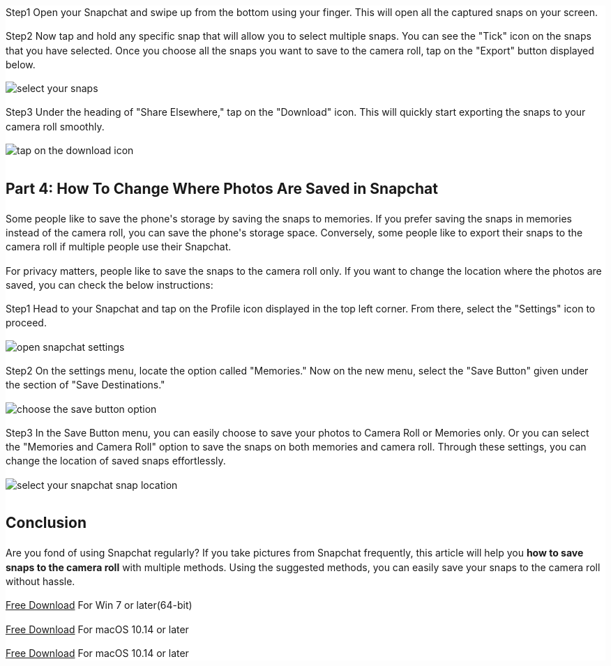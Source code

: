 Step1 Open your Snapchat and swipe up from the bottom using your finger. This will open all the captured snaps on your screen.

Step2 Now tap and hold any specific snap that will allow you to select multiple snaps. You can see the "Tick" icon on the snaps that you have selected. Once you choose all the snaps you want to save to the camera roll, tap on the "Export" button displayed below.

![select your snaps](https://images.wondershare.com/filmora/article-images/2022/11/save-snaps-to-camera-roll-6.jpg)

Step3 Under the heading of "Share Elsewhere," tap on the "Download" icon. This will quickly start exporting the snaps to your camera roll smoothly.

![tap on the download icon](https://images.wondershare.com/filmora/article-images/2022/11/save-snaps-to-camera-roll-7.jpg)

## Part 4: How To Change Where Photos Are Saved in Snapchat

Some people like to save the phone's storage by saving the snaps to memories. If you prefer saving the snaps in memories instead of the camera roll, you can save the phone's storage space. Conversely, some people like to export their snaps to the camera roll if multiple people use their Snapchat.

For privacy matters, people like to save the snaps to the camera roll only. If you want to change the location where the photos are saved, you can check the below instructions:

Step1 Head to your Snapchat and tap on the Profile icon displayed in the top left corner. From there, select the "Settings" icon to proceed.

![open snapchat settings](https://images.wondershare.com/filmora/article-images/2022/11/save-snaps-to-camera-roll-8.jpg)

Step2 On the settings menu, locate the option called "Memories." Now on the new menu, select the "Save Button" given under the section of "Save Destinations."

![choose the save button option](https://images.wondershare.com/filmora/article-images/2022/11/save-snaps-to-camera-roll-9.jpg)

Step3 In the Save Button menu, you can easily choose to save your photos to Camera Roll or Memories only. Or you can select the "Memories and Camera Roll" option to save the snaps on both memories and camera roll. Through these settings, you can change the location of saved snaps effortlessly.

![select your snapchat snap location](https://images.wondershare.com/filmora/article-images/2022/11/save-snaps-to-camera-roll-10.jpg)

## Conclusion

Are you fond of using Snapchat regularly? If you take pictures from Snapchat frequently, this article will help you **how to save snaps to the camera roll** with multiple methods. Using the suggested methods, you can easily save your snaps to the camera roll without hassle.

[Free Download](https://tools.techidaily.com/wondershare/filmora/download/) For Win 7 or later(64-bit)

[Free Download](https://tools.techidaily.com/wondershare/filmora/download/) For macOS 10.14 or later

[Free Download](https://tools.techidaily.com/wondershare/filmora/download/) For macOS 10.14 or later
